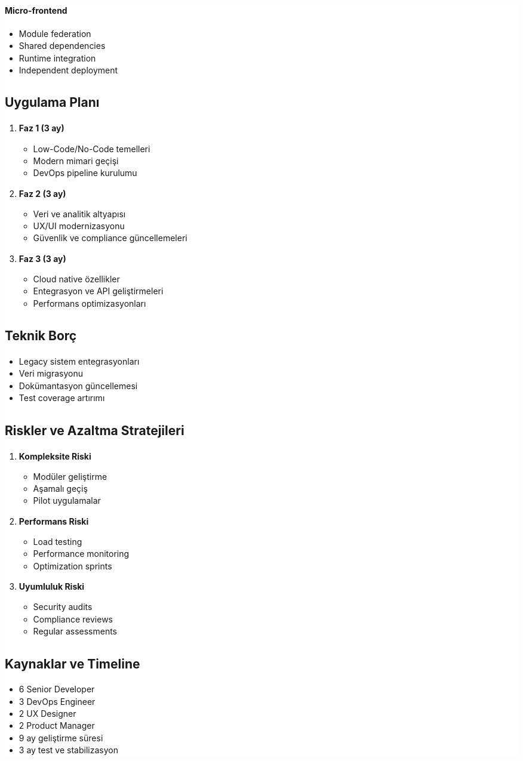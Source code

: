 #### Micro-frontend
- Module federation
- Shared dependencies
- Runtime integration
- Independent deployment

## Uygulama Planı
1. **Faz 1 (3 ay)**
   - Low-Code/No-Code temelleri
   - Modern mimari geçişi
   - DevOps pipeline kurulumu

2. **Faz 2 (3 ay)**
   - Veri ve analitik altyapısı
   - UX/UI modernizasyonu
   - Güvenlik ve compliance güncellemeleri

3. **Faz 3 (3 ay)**
   - Cloud native özellikler
   - Entegrasyon ve API geliştirmeleri
   - Performans optimizasyonları

## Teknik Borç
- Legacy sistem entegrasyonları
- Veri migrasyonu
- Dokümantasyon güncellemesi
- Test coverage artırımı

## Riskler ve Azaltma Stratejileri
1. **Kompleksite Riski**
   - Modüler geliştirme
   - Aşamalı geçiş
   - Pilot uygulamalar

2. **Performans Riski**
   - Load testing
   - Performance monitoring
   - Optimization sprints

3. **Uyumluluk Riski**
   - Security audits
   - Compliance reviews
   - Regular assessments

## Kaynaklar ve Timeline
- 6 Senior Developer
- 3 DevOps Engineer
- 2 UX Designer
- 2 Product Manager
- 9 ay geliştirme süresi
- 3 ay test ve stabilizasyon 